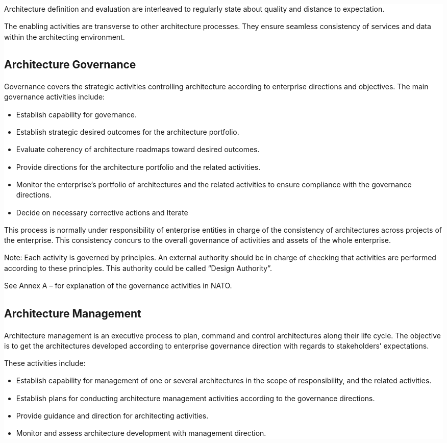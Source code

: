 Architecture definition and evaluation are interleaved to regularly
state about quality and distance to expectation.

The enabling activities are transverse to other architecture processes.
They ensure seamless consistency of services and data within the
architecting environment.

## Architecture Governance

Governance covers the strategic activities controlling architecture
according to enterprise directions and objectives. The main governance
activities include:

-   Establish capability for governance.

-   Establish strategic desired outcomes for the architecture portfolio.

-   Evaluate coherency of architecture roadmaps toward desired outcomes.

-   Provide directions for the architecture portfolio and the
    related activities.

-   Monitor the enterprise’s portfolio of architectures and the related
    activities to ensure compliance with the governance directions.

-   Decide on necessary corrective actions and Iterate

This process is normally under responsibility of enterprise entities in
charge of the consistency of architectures across projects of the
enterprise. This consistency concurs to the overall governance of
activities and assets of the whole enterprise.

Note: Each activity is governed by principles. An external authority
should be in charge of checking that activities are performed according
to these principles. This authority could be called “Design Authority”.

See ‎Annex A – for explanation of the governance activities in NATO.

## Architecture Management

Architecture management is an executive process to plan, command and
control architectures along their life cycle. The objective is to get
the architectures developed according to enterprise governance direction
with regards to stakeholders’ expectations.

These activities include:

-   Establish capability for management of one or several architectures
    in the scope of responsibility, and the related activities.

-   Establish plans for conducting architecture management activities
    according to the governance directions.

-   Provide guidance and direction for architecting activities.

-   Monitor and assess architecture development with
    management direction.
